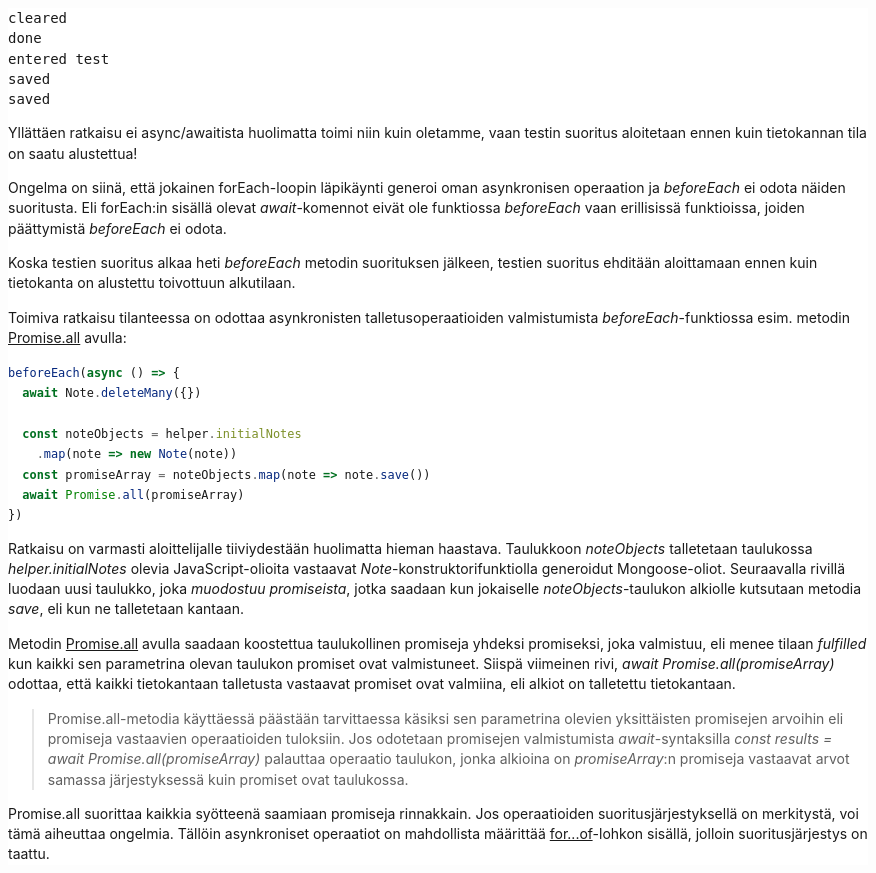 <pre>
cleared
done
entered test
saved
saved
</pre>

Yllättäen ratkaisu ei async/awaitista huolimatta toimi niin kuin oletamme, vaan testin suoritus aloitetaan ennen kuin tietokannan tila on saatu alustettua!

Ongelma on siinä, että jokainen forEach-loopin läpikäynti generoi oman asynkronisen operaation ja _beforeEach_ ei odota näiden suoritusta. Eli forEach:in sisällä olevat _await_-komennot eivät ole funktiossa _beforeEach_ vaan erillisissä funktioissa, joiden päättymistä _beforeEach_ ei odota.

Koska testien suoritus alkaa heti _beforeEach_ metodin suorituksen jälkeen, testien suoritus ehditään aloittamaan ennen kuin tietokanta on alustettu toivottuun alkutilaan.

Toimiva ratkaisu tilanteessa on odottaa asynkronisten talletusoperaatioiden valmistumista _beforeEach_-funktiossa esim. metodin [Promise.all](https://developer.mozilla.org/en-US/docs/Web/JavaScript/Reference/Global_Objects/Promise/all) avulla:

```js
beforeEach(async () => {
  await Note.deleteMany({})

  const noteObjects = helper.initialNotes
    .map(note => new Note(note))
  const promiseArray = noteObjects.map(note => note.save())
  await Promise.all(promiseArray)
})
```

Ratkaisu on varmasti aloittelijalle tiiviydestään huolimatta hieman haastava. Taulukkoon _noteObjects_ talletetaan taulukossa _helper.initialNotes_ olevia JavaScript-olioita vastaavat _Note_-konstruktorifunktiolla generoidut Mongoose-oliot. Seuraavalla rivillä luodaan uusi taulukko, joka <i>muodostuu promiseista</i>, jotka saadaan kun jokaiselle _noteObjects_-taulukon alkiolle kutsutaan metodia _save_, eli kun ne talletetaan kantaan.

Metodin [Promise.all](https://developer.mozilla.org/en-US/docs/Web/JavaScript/Reference/Global_Objects/Promise/all) avulla saadaan koostettua taulukollinen promiseja yhdeksi promiseksi, joka valmistuu, eli menee tilaan <i>fulfilled</i> kun kaikki sen parametrina olevan taulukon promiset ovat valmistuneet.
Siispä viimeinen rivi, <em>await Promise.all(promiseArray)</em> odottaa, että kaikki tietokantaan talletusta vastaavat promiset ovat valmiina, eli alkiot on talletettu tietokantaan.

> Promise.all-metodia käyttäessä päästään tarvittaessa käsiksi sen parametrina olevien yksittäisten promisejen arvoihin eli promiseja vastaavien operaatioiden tuloksiin. Jos odotetaan promisejen valmistumista _await_-syntaksilla <em>const results = await Promise.all(promiseArray)</em> palauttaa operaatio taulukon, jonka alkioina on _promiseArray_:n promiseja vastaavat arvot samassa järjestyksessä kuin promiset ovat taulukossa.

Promise.all suorittaa kaikkia syötteenä saamiaan promiseja rinnakkain. Jos operaatioiden suoritusjärjestyksellä on merkitystä, voi tämä aiheuttaa ongelmia. Tällöin asynkroniset operaatiot on mahdollista määrittää [for...of](https://developer.mozilla.org/en-US/docs/Web/JavaScript/Reference/Statements/for...of)-lohkon sisällä, jolloin suoritusjärjestys on taattu.
